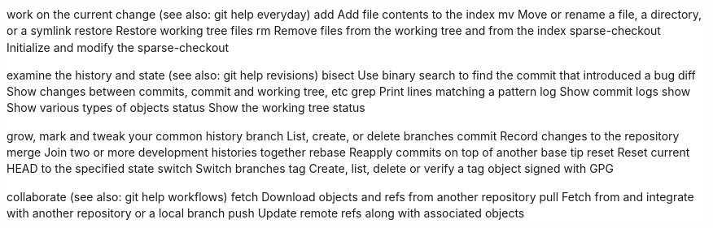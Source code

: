 work on the current change (see also: git help everyday) add Add file contents to the index mv Move or rename a file, a directory, or a symlink restore Restore working tree files rm Remove files from the working tree and from the index sparse-checkout Initialize and modify the sparse-checkout

examine the history and state (see also: git help revisions) bisect Use binary search to find the commit that introduced a bug diff Show changes between commits, commit and working tree, etc grep Print lines matching a pattern log Show commit logs show Show various types of objects status Show the working tree status

grow, mark and tweak your common history branch List, create, or delete branches commit Record changes to the repository merge Join two or more development histories together rebase Reapply commits on top of another base tip reset Reset current HEAD to the specified state switch Switch branches tag Create, list, delete or verify a tag object signed with GPG

collaborate (see also: git help workflows) fetch Download objects and refs from another repository pull Fetch from and integrate with another repository or a local branch push Update remote refs along with associated objects
